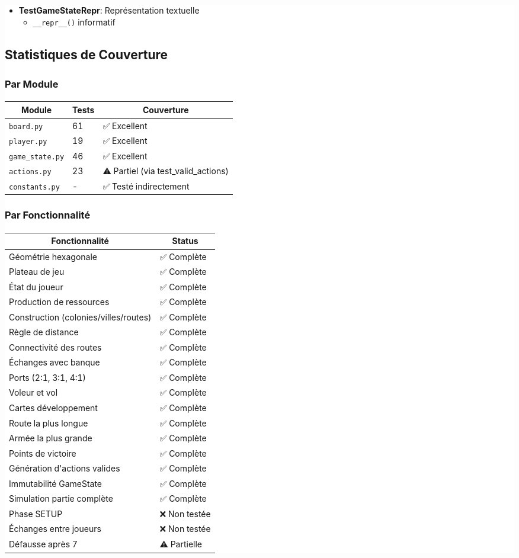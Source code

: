 - **TestGameStateRepr**: Représentation textuelle
  - `__repr__()` informatif

## Statistiques de Couverture

### Par Module

| Module | Tests | Couverture |
|--------|-------|------------|
| `board.py` | 61 | ✅ Excellent |
| `player.py` | 19 | ✅ Excellent |
| `game_state.py` | 46 | ✅ Excellent |
| `actions.py` | 23 | ⚠️ Partiel (via test_valid_actions) |
| `constants.py` | - | ✅ Testé indirectement |

### Par Fonctionnalité

| Fonctionnalité | Status |
|----------------|--------|
| Géométrie hexagonale | ✅ Complète |
| Plateau de jeu | ✅ Complète |
| État du joueur | ✅ Complète |
| Production de ressources | ✅ Complète |
| Construction (colonies/villes/routes) | ✅ Complète |
| Règle de distance | ✅ Complète |
| Connectivité des routes | ✅ Complète |
| Échanges avec banque | ✅ Complète |
| Ports (2:1, 3:1, 4:1) | ✅ Complète |
| Voleur et vol | ✅ Complète |
| Cartes développement | ✅ Complète |
| Route la plus longue | ✅ Complète |
| Armée la plus grande | ✅ Complète |
| Points de victoire | ✅ Complète |
| Génération d'actions valides | ✅ Complète |
| Immutabilité GameState | ✅ Complète |
| Simulation partie complète | ✅ Complète |
| Phase SETUP | ❌ Non testée |
| Échanges entre joueurs | ❌ Non testée |
| Défausse après 7 | ⚠️ Partielle |
